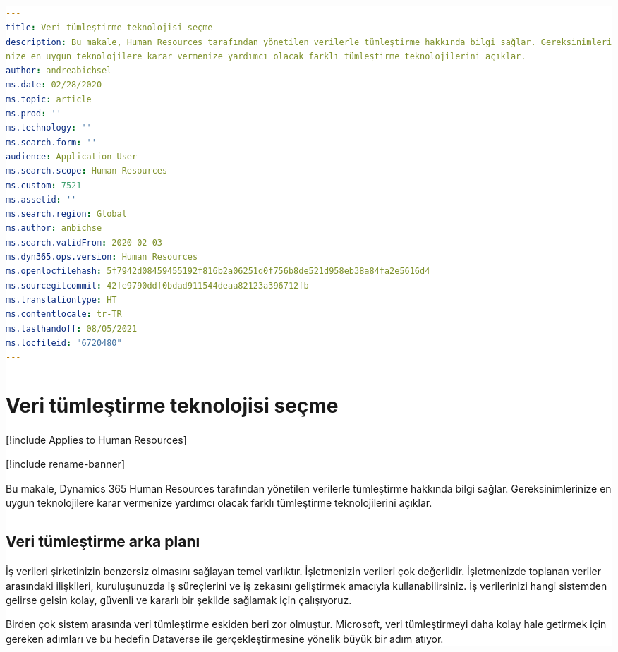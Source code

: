 ```yaml
---
title: Veri tümleştirme teknolojisi seçme
description: Bu makale, Human Resources tarafından yönetilen verilerle tümleştirme hakkında bilgi sağlar. Gereksinimlerinize en uygun teknolojilere karar vermenize yardımcı olacak farklı tümleştirme teknolojilerini açıklar.
author: andreabichsel
ms.date: 02/28/2020
ms.topic: article
ms.prod: ''
ms.technology: ''
ms.search.form: ''
audience: Application User
ms.search.scope: Human Resources
ms.custom: 7521
ms.assetid: ''
ms.search.region: Global
ms.author: anbichse
ms.search.validFrom: 2020-02-03
ms.dyn365.ops.version: Human Resources
ms.openlocfilehash: 5f7942d08459455192f816b2a06251d0f756b8de521d958eb38a84fa2e5616d4
ms.sourcegitcommit: 42fe9790ddf0bdad911544deaa82123a396712fb
ms.translationtype: HT
ms.contentlocale: tr-TR
ms.lasthandoff: 08/05/2021
ms.locfileid: "6720480"
---
```

# <a name="choose-a-data-integration-technology"></a>Veri tümleştirme teknolojisi seçme

[!include [Applies to Human Resources](../includes/applies-to-hr.md)]

[!include [rename-banner](~/includes/cc-data-platform-banner.md)]

Bu makale, Dynamics 365 Human Resources tarafından yönetilen verilerle tümleştirme hakkında bilgi sağlar. Gereksinimlerinize en uygun teknolojilere karar vermenize yardımcı olacak farklı tümleştirme teknolojilerini açıklar.

## <a name="data-integration-background"></a>Veri tümleştirme arka planı

İş verileri şirketinizin benzersiz olmasını sağlayan temel varlıktır. İşletmenizin verileri çok değerlidir. İşletmenizde toplanan veriler arasındaki ilişkileri, kuruluşunuzda iş süreçlerini ve iş zekasını geliştirmek amacıyla kullanabilirsiniz. İş verilerinizi hangi sistemden gelirse gelsin kolay, güvenli ve kararlı bir şekilde sağlamak için çalışıyoruz.

Birden çok sistem arasında veri tümleştirme eskiden beri zor olmuştur.
Microsoft, veri tümleştirmeyi daha kolay hale getirmek için gereken adımları ve bu hedefin [Dataverse](/powerapps/maker/common-data-service/data-platform-intro) ile gerçekleştirmesine yönelik büyük bir adım atıyor.
